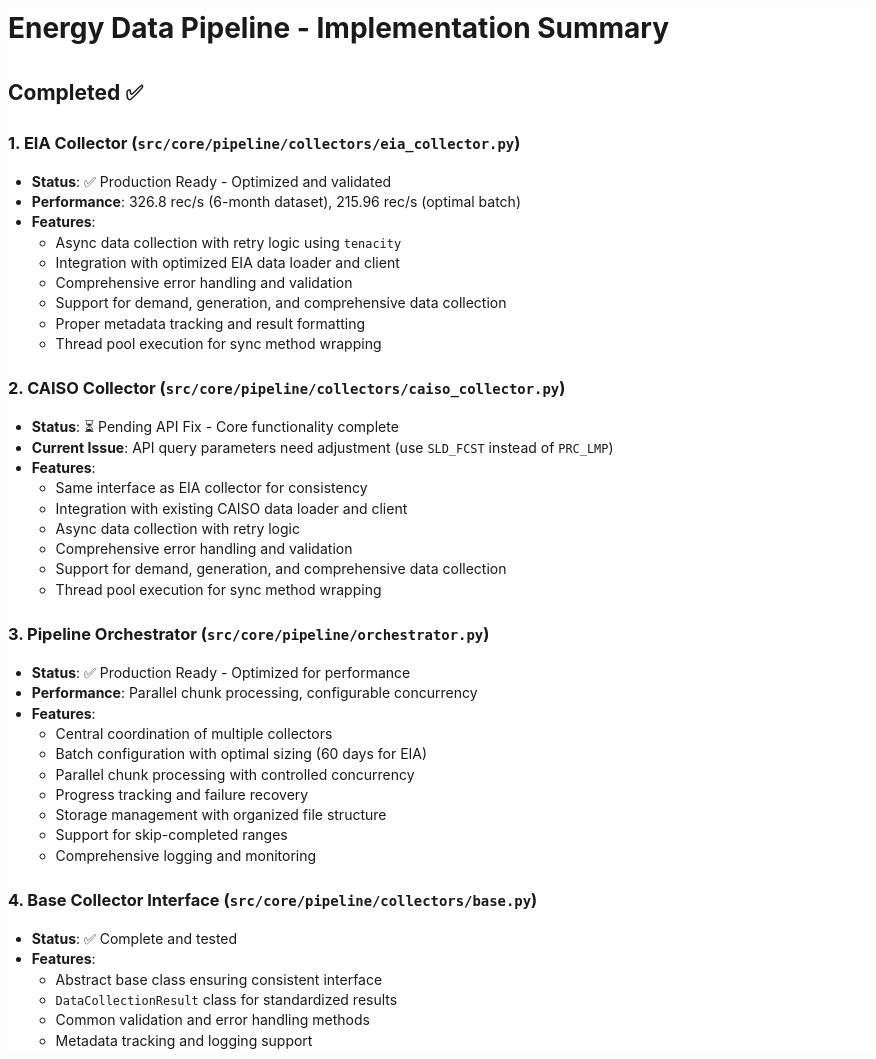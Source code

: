 # Energy Data Pipeline - Implementation Summary

## Completed ✅

### 1. EIA Collector (`src/core/pipeline/collectors/eia_collector.py`)

- **Status**: ✅ Production Ready - Optimized and validated
- **Performance**: 326.8 rec/s (6-month dataset), 215.96 rec/s (optimal batch)
- **Features**:
  - Async data collection with retry logic using `tenacity`
  - Integration with optimized EIA data loader and client
  - Comprehensive error handling and validation
  - Support for demand, generation, and comprehensive data collection
  - Proper metadata tracking and result formatting
  - Thread pool execution for sync method wrapping

### 2. CAISO Collector (`src/core/pipeline/collectors/caiso_collector.py`)

- **Status**: ⏳ Pending API Fix - Core functionality complete
- **Current Issue**: API query parameters need adjustment (use `SLD_FCST` instead of `PRC_LMP`)
- **Features**:
  - Same interface as EIA collector for consistency
  - Integration with existing CAISO data loader and client
  - Async data collection with retry logic
  - Comprehensive error handling and validation
  - Support for demand, generation, and comprehensive data collection
  - Thread pool execution for sync method wrapping

### 3. Pipeline Orchestrator (`src/core/pipeline/orchestrator.py`)

- **Status**: ✅ Production Ready - Optimized for performance
- **Performance**: Parallel chunk processing, configurable concurrency
- **Features**:
  - Central coordination of multiple collectors
  - Batch configuration with optimal sizing (60 days for EIA)
  - Parallel chunk processing with controlled concurrency
  - Progress tracking and failure recovery
  - Storage management with organized file structure
  - Support for skip-completed ranges
  - Comprehensive logging and monitoring

### 4. Base Collector Interface (`src/core/pipeline/collectors/base.py`)

- **Status**: ✅ Complete and tested
- **Features**:
  - Abstract base class ensuring consistent interface
  - `DataCollectionResult` class for standardized results
  - Common validation and error handling methods
  - Metadata tracking and logging support
